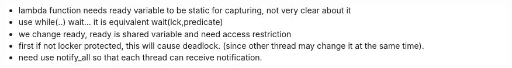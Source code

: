 - lambda function needs ready variable to be static for capturing, not very clear about it
- use while(..) wait... it is equivalent wait(lck,predicate)
- we change ready, ready is shared variable and need access restriction
- first if not locker protected, this will cause deadlock. (since other thread may change it at the same time).
- need use notify_all so that each thread can receive notification.
	
